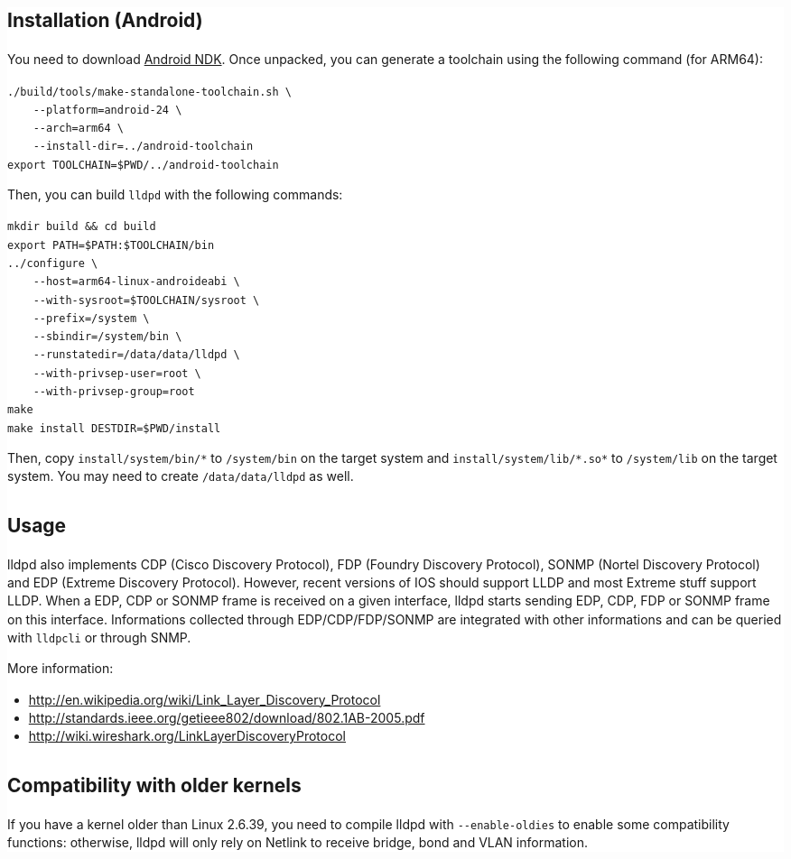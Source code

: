 Installation (Android)
----------------------

You need to download [Android NDK][]. Once unpacked, you can generate
a toolchain using the following command (for ARM64):

    ./build/tools/make-standalone-toolchain.sh \
        --platform=android-24 \
        --arch=arm64 \
        --install-dir=../android-toolchain
    export TOOLCHAIN=$PWD/../android-toolchain

Then, you can build `lldpd` with the following commands:

    mkdir build && cd build
    export PATH=$PATH:$TOOLCHAIN/bin
    ../configure \
        --host=arm64-linux-androideabi \
        --with-sysroot=$TOOLCHAIN/sysroot \
        --prefix=/system \
        --sbindir=/system/bin \
        --runstatedir=/data/data/lldpd \
        --with-privsep-user=root \
        --with-privsep-group=root
    make
    make install DESTDIR=$PWD/install

Then, copy `install/system/bin/*` to `/system/bin` on the target
system and `install/system/lib/*.so*` to `/system/lib` on the target
system. You may need to create `/data/data/lldpd` as well.

[Android NDK]: http://developer.android.com/tools/sdk/ndk/index.html

Usage
-----

lldpd also implements CDP (Cisco Discovery Protocol), FDP (Foundry
Discovery Protocol), SONMP (Nortel Discovery Protocol) and EDP
(Extreme Discovery Protocol). However, recent versions of IOS should
support LLDP and most Extreme stuff support LLDP. When a EDP, CDP or
SONMP frame is received on a given interface, lldpd starts sending
EDP, CDP, FDP or SONMP frame on this interface. Informations collected
through EDP/CDP/FDP/SONMP are integrated with other informations and
can be queried with `lldpcli` or through SNMP.

More information:
 * http://en.wikipedia.org/wiki/Link_Layer_Discovery_Protocol
 * http://standards.ieee.org/getieee802/download/802.1AB-2005.pdf
 * http://wiki.wireshark.org/LinkLayerDiscoveryProtocol

Compatibility with older kernels
--------------------------------

If you have a kernel older than Linux 2.6.39, you need to compile
lldpd with `--enable-oldies` to enable some compatibility functions:
otherwise, lldpd will only rely on Netlink to receive bridge, bond and
VLAN information.
